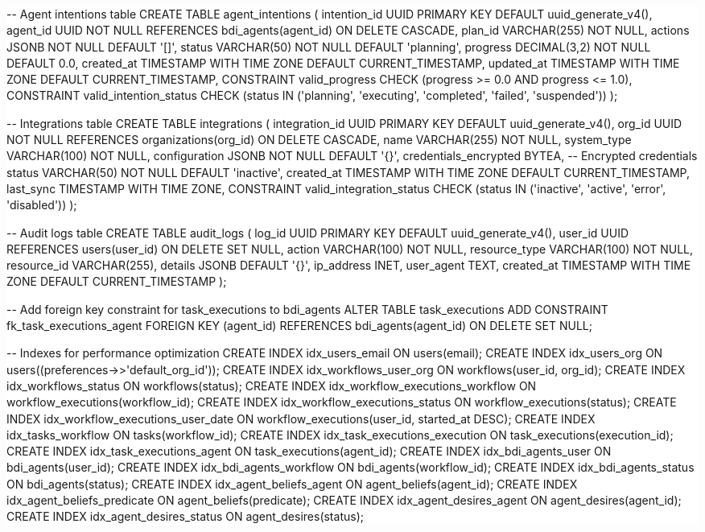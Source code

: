 -- Agent intentions table
CREATE TABLE agent_intentions (
    intention_id UUID PRIMARY KEY DEFAULT uuid_generate_v4(),
    agent_id UUID NOT NULL REFERENCES bdi_agents(agent_id) ON DELETE CASCADE,
    plan_id VARCHAR(255) NOT NULL,
    actions JSONB NOT NULL DEFAULT '[]',
    status VARCHAR(50) NOT NULL DEFAULT 'planning',
    progress DECIMAL(3,2) NOT NULL DEFAULT 0.0,
    created_at TIMESTAMP WITH TIME ZONE DEFAULT CURRENT_TIMESTAMP,
    updated_at TIMESTAMP WITH TIME ZONE DEFAULT CURRENT_TIMESTAMP,
    CONSTRAINT valid_progress CHECK (progress >= 0.0 AND progress <= 1.0),
    CONSTRAINT valid_intention_status CHECK (status IN ('planning', 'executing', 'completed', 'failed', 'suspended'))
);

-- Integrations table
CREATE TABLE integrations (
    integration_id UUID PRIMARY KEY DEFAULT uuid_generate_v4(),
    org_id UUID NOT NULL REFERENCES organizations(org_id) ON DELETE CASCADE,
    name VARCHAR(255) NOT NULL,
    system_type VARCHAR(100) NOT NULL,
    configuration JSONB NOT NULL DEFAULT '{}',
    credentials_encrypted BYTEA, -- Encrypted credentials
    status VARCHAR(50) NOT NULL DEFAULT 'inactive',
    created_at TIMESTAMP WITH TIME ZONE DEFAULT CURRENT_TIMESTAMP,
    last_sync TIMESTAMP WITH TIME ZONE,
    CONSTRAINT valid_integration_status CHECK (status IN ('inactive', 'active', 'error', 'disabled'))
);

-- Audit logs table
CREATE TABLE audit_logs (
    log_id UUID PRIMARY KEY DEFAULT uuid_generate_v4(),
    user_id UUID REFERENCES users(user_id) ON DELETE SET NULL,
    action VARCHAR(100) NOT NULL,
    resource_type VARCHAR(100) NOT NULL,
    resource_id VARCHAR(255),
    details JSONB DEFAULT '{}',
    ip_address INET,
    user_agent TEXT,
    created_at TIMESTAMP WITH TIME ZONE DEFAULT CURRENT_TIMESTAMP
);

-- Add foreign key constraint for task_executions to bdi_agents
ALTER TABLE task_executions 
ADD CONSTRAINT fk_task_executions_agent 
FOREIGN KEY (agent_id) REFERENCES bdi_agents(agent_id) ON DELETE SET NULL;

-- Indexes for performance optimization
CREATE INDEX idx_users_email ON users(email);
CREATE INDEX idx_users_org ON users((preferences->>'default_org_id'));
CREATE INDEX idx_workflows_user_org ON workflows(user_id, org_id);
CREATE INDEX idx_workflows_status ON workflows(status);
CREATE INDEX idx_workflow_executions_workflow ON workflow_executions(workflow_id);
CREATE INDEX idx_workflow_executions_status ON workflow_executions(status);
CREATE INDEX idx_workflow_executions_user_date ON workflow_executions(user_id, started_at DESC);
CREATE INDEX idx_tasks_workflow ON tasks(workflow_id);
CREATE INDEX idx_task_executions_execution ON task_executions(execution_id);
CREATE INDEX idx_task_executions_agent ON task_executions(agent_id);
CREATE INDEX idx_bdi_agents_user ON bdi_agents(user_id);
CREATE INDEX idx_bdi_agents_workflow ON bdi_agents(workflow_id);
CREATE INDEX idx_bdi_agents_status ON bdi_agents(status);
CREATE INDEX idx_agent_beliefs_agent ON agent_beliefs(agent_id);
CREATE INDEX idx_agent_beliefs_predicate ON agent_beliefs(predicate);
CREATE INDEX idx_agent_desires_agent ON agent_desires(agent_id);
CREATE INDEX idx_agent_desires_status ON agent_desires(status);